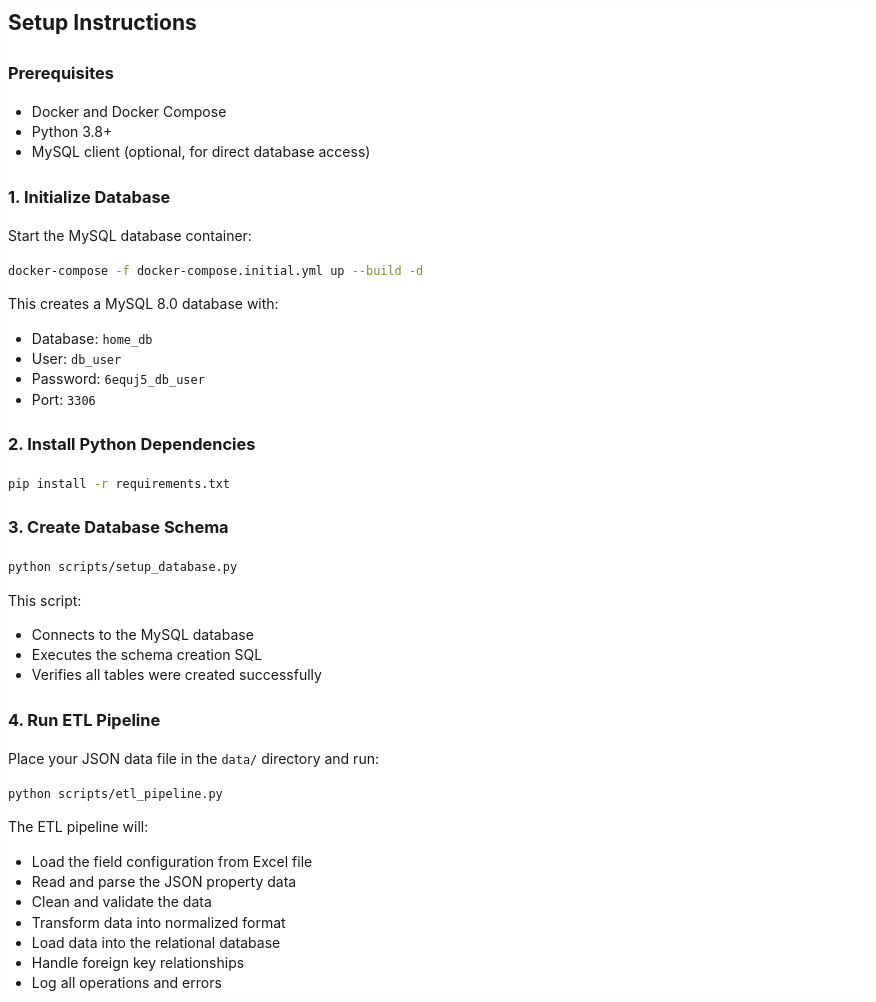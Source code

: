 ## Setup Instructions

### Prerequisites
- Docker and Docker Compose
- Python 3.8+
- MySQL client (optional, for direct database access)

### 1. Initialize Database

Start the MySQL database container:

```bash
docker-compose -f docker-compose.initial.yml up --build -d
```

This creates a MySQL 8.0 database with:
- Database: `home_db`
- User: `db_user`
- Password: `6equj5_db_user`
- Port: `3306`

### 2. Install Python Dependencies

```bash
pip install -r requirements.txt
```

### 3. Create Database Schema

```bash
python scripts/setup_database.py
```

This script:
- Connects to the MySQL database
- Executes the schema creation SQL
- Verifies all tables were created successfully

### 4. Run ETL Pipeline

Place your JSON data file in the `data/` directory and run:

```bash
python scripts/etl_pipeline.py
```

The ETL pipeline will:
- Load the field configuration from Excel file
- Read and parse the JSON property data
- Clean and validate the data
- Transform data into normalized format
- Load data into the relational database
- Handle foreign key relationships
- Log all operations and errors
